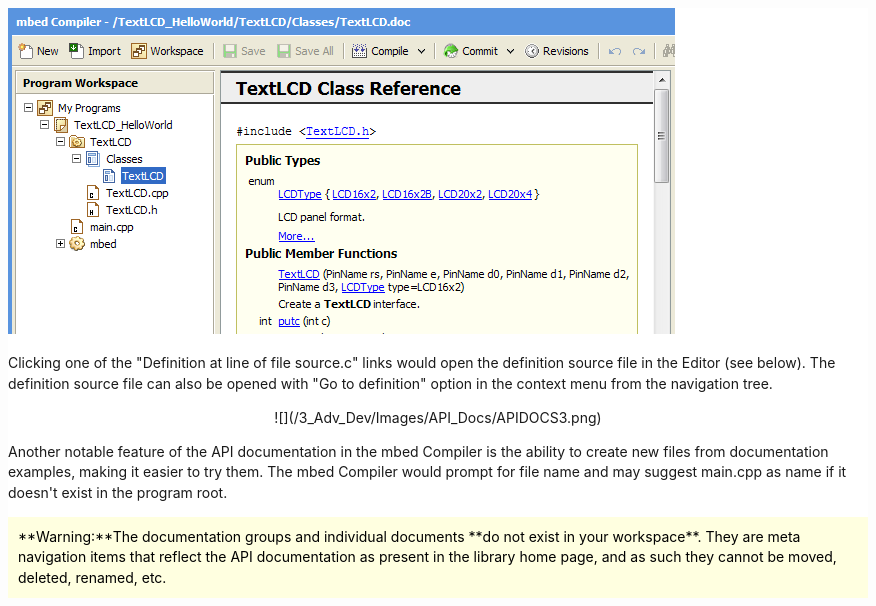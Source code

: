 ![](/3_Adv_Dev/Images/API_Docs/APIDOCS2.png)
</span>

Clicking one of the "Definition at line of file source.c" links would open the definition source file in the Editor (see below). The definition source file can also be opened with "Go to definition" option in the context menu from the navigation tree.

<span style="text-align:center; display:block;">
![](/3_Adv_Dev/Images/API_Docs/APIDOCS3.png)
</span>

Another notable feature of the API documentation in the mbed Compiler is the ability to create new files from documentation examples, making it easier to try them. The mbed Compiler would prompt for file name and may suggest main.cpp as name if it doesn't exist in the program root.

<span style="background-color:lightyellow; color:black; display:block; height:100%; padding:10px">
**Warning:**The documentation groups and individual documents **do not exist in your workspace**. They are meta navigation items that reflect the API documentation as present in the library home page, and as such they cannot be moved, deleted, renamed, etc.
</span>

